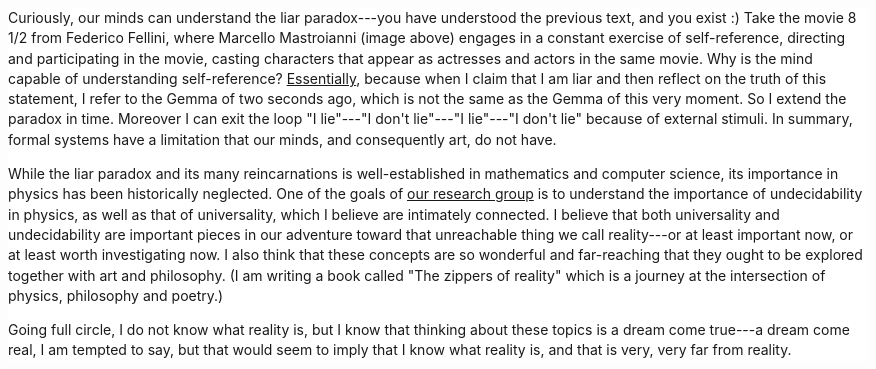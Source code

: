 Curiously, our minds can understand the liar paradox---you have understood the previous text, and you exist :) 
Take the movie 8 1/2 from Federico Fellini, where Marcello Mastroianni (image above) engages in a constant exercise of self-reference, directing and participating in the movie, casting characters that appear as actresses and actors in the same movie. 
Why is the mind capable of understanding self-reference? [Essentially](https://www.frontiersin.org/articles/10.3389/fevo.2021.802300/full), because when I claim that I am liar and then reflect on the truth of this statement, I refer to the Gemma of two seconds ago, which is not the same as the Gemma of this very moment. So I extend the paradox in time. 
Moreover I can exit the loop "I lie"---"I don't lie"---"I lie"---"I don't lie" because of external stimuli. 
In summary, formal systems have a limitation that our minds, and consequently art, do not have.

While the liar paradox and its many reincarnations is well-established in mathematics and computer science, its importance in physics has been historically neglected.
One of the goals of  [our research group](https://www.delascuevasgroup.com) is to understand the importance of undecidability in physics, as well as that of universality, which I believe are intimately connected. 
I believe that both universality and undecidability are important pieces in our adventure toward that unreachable thing we call reality---or at least important now, or at least worth investigating now. 
I also think that these concepts are so wonderful and far-reaching that they ought to be explored together with art and philosophy. (I am writing a book called "The zippers of reality" which is a journey at the intersection of physics, philosophy and poetry.)

Going full circle, I do not know what reality is, but I know that thinking about these topics is a dream come true---a dream come real, I am tempted to say, but that would seem to imply that I know what reality is, and that is very, very far from reality.


